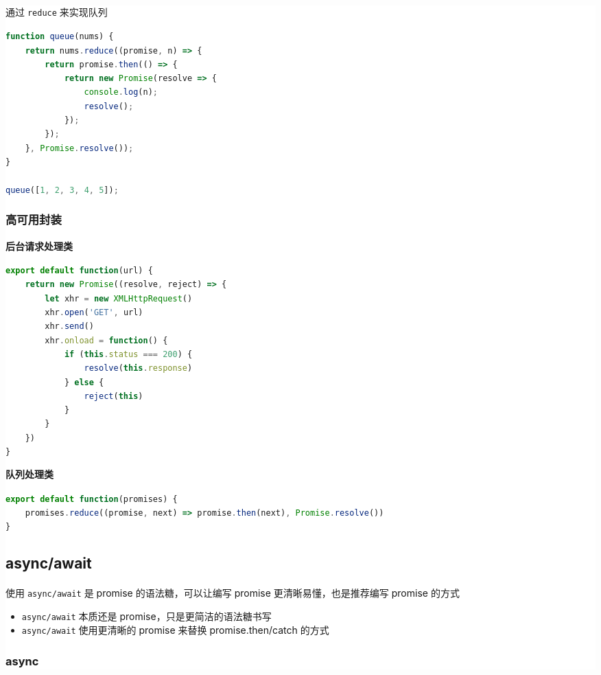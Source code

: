 通过 `reduce` 来实现队列

```js
function queue(nums) {
    return nums.reduce((promise, n) => {
        return promise.then(() => {
            return new Promise(resolve => {
                console.log(n);
                resolve();
            });
        });
    }, Promise.resolve());
}

queue([1, 2, 3, 4, 5]);
```

### 高可用封装

**后台请求处理类**

```js
export default function(url) {
    return new Promise((resolve, reject) => {
        let xhr = new XMLHttpRequest()
        xhr.open('GET', url)
        xhr.send()
        xhr.onload = function() {
            if (this.status === 200) {
                resolve(this.response)
            } else {
                reject(this)
            }
        }
    })
}
```

**队列处理类**

```js
export default function(promises) {
    promises.reduce((promise, next) => promise.then(next), Promise.resolve())
}
```

## async/await

使用 `async/await` 是 promise 的语法糖，可以让编写 promise 更清晰易懂，也是推荐编写 promise 的方式

- `async/await` 本质还是 promise，只是更简洁的语法糖书写
- `async/await` 使用更清晰的 promise 来替换 promise.then/catch 的方式

### async
